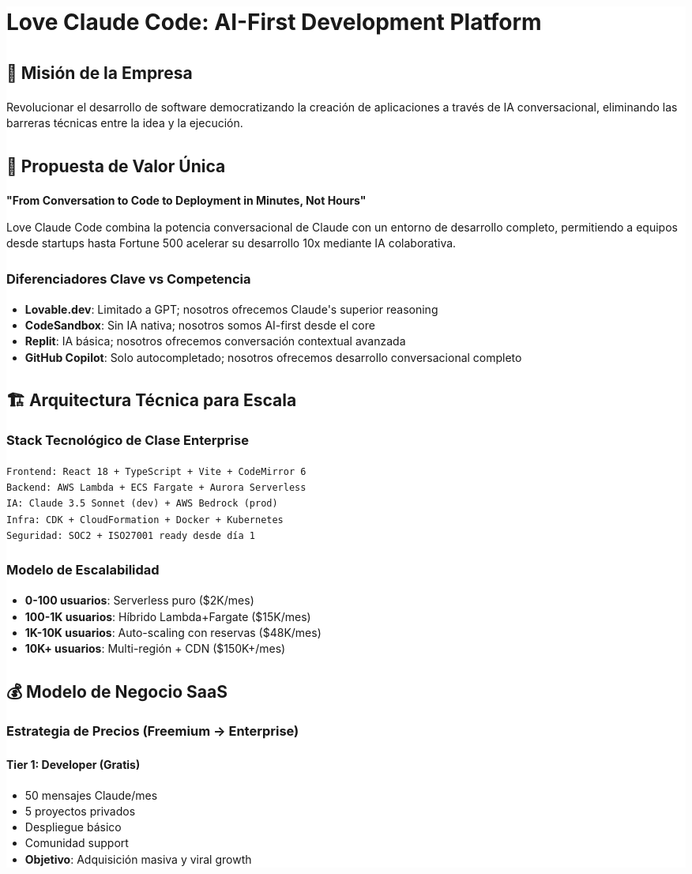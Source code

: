 # Love Claude Code: AI-First Development Platform

## 🎯 Misión de la Empresa
Revolucionar el desarrollo de software democratizando la creación de aplicaciones a través de IA conversacional, eliminando las barreras técnicas entre la idea y la ejecución.

## 🚀 Propuesta de Valor Única
**"From Conversation to Code to Deployment in Minutes, Not Hours"**

Love Claude Code combina la potencia conversacional de Claude con un entorno de desarrollo completo, permitiendo a equipos desde startups hasta Fortune 500 acelerar su desarrollo 10x mediante IA colaborativa.

### Diferenciadores Clave vs Competencia
- **Lovable.dev**: Limitado a GPT; nosotros ofrecemos Claude's superior reasoning
- **CodeSandbox**: Sin IA nativa; nosotros somos AI-first desde el core
- **Replit**: IA básica; nosotros ofrecemos conversación contextual avanzada
- **GitHub Copilot**: Solo autocompletado; nosotros ofrecemos desarrollo conversacional completo

## 🏗️ Arquitectura Técnica para Escala

### Stack Tecnológico de Clase Enterprise
```
Frontend: React 18 + TypeScript + Vite + CodeMirror 6
Backend: AWS Lambda + ECS Fargate + Aurora Serverless
IA: Claude 3.5 Sonnet (dev) + AWS Bedrock (prod)
Infra: CDK + CloudFormation + Docker + Kubernetes
Seguridad: SOC2 + ISO27001 ready desde día 1
```

### Modelo de Escalabilidad
- **0-100 usuarios**: Serverless puro ($2K/mes)
- **100-1K usuarios**: Híbrido Lambda+Fargate ($15K/mes)
- **1K-10K usuarios**: Auto-scaling con reservas ($48K/mes)
- **10K+ usuarios**: Multi-región + CDN ($150K+/mes)

## 💰 Modelo de Negocio SaaS

### Estrategia de Precios (Freemium → Enterprise)

#### Tier 1: Developer (Gratis)
- 50 mensajes Claude/mes
- 5 proyectos privados
- Despliegue básico
- Comunidad support
- **Objetivo**: Adquisición masiva y viral growth
